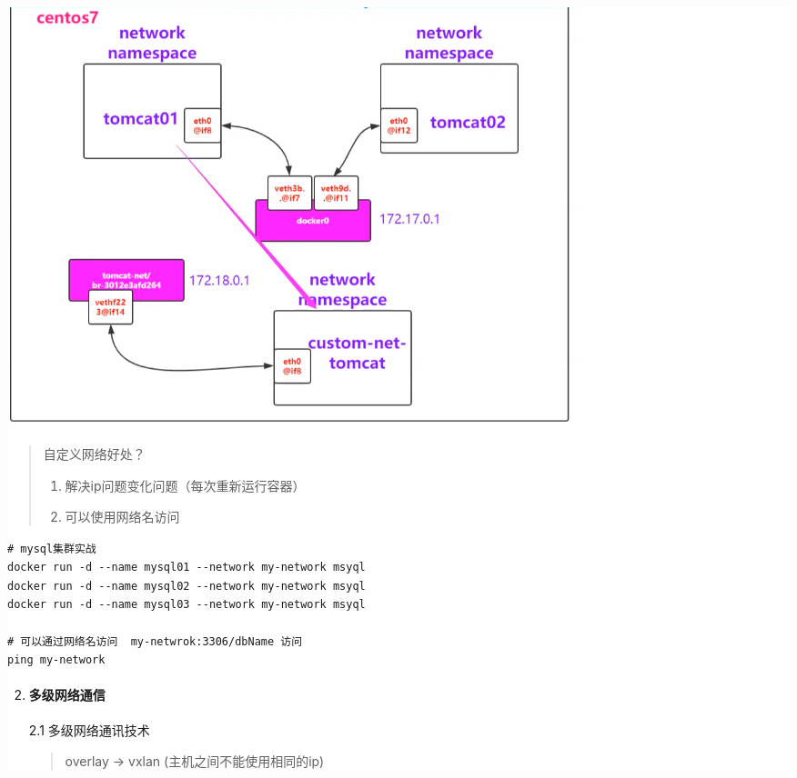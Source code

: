 ![2021-08-23_Docker跨网段桥接](\image\docker\2021-08-23_Docker跨网段桥接.png)

> 自定义网络好处？
>
> 1. 解决ip问题变化问题（每次重新运行容器）
>
> 2. 可以使用网络名访问
>
>      

```shell
# mysql集群实战
docker run -d --name mysql01 --network my-network msyql
docker run -d --name mysql02 --network my-network msyql
docker run -d --name mysql03 --network my-network msyql

# 可以通过网络名访问  my-netwrok:3306/dbName 访问
ping my-network
```

2. #### 多级网络通信

   2.1 多级网络通讯技术  

   > overlay  -> vxlan  (主机之间不能使用相同的ip)
